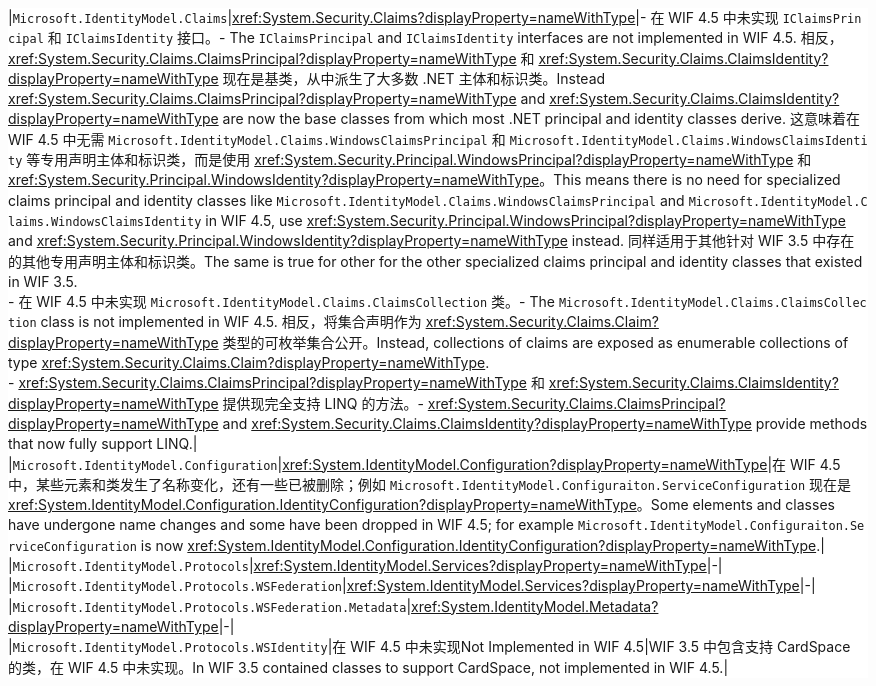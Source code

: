 |`Microsoft.IdentityModel.Claims`|<xref:System.Security.Claims?displayProperty=nameWithType>|<span data-ttu-id="bb7db-123">- 在 WIF 4.5 中未实现 `IClaimsPrincipal` 和 `IClaimsIdentity` 接口。</span><span class="sxs-lookup"><span data-stu-id="bb7db-123">-   The `IClaimsPrincipal` and `IClaimsIdentity` interfaces are not implemented in WIF 4.5.</span></span> <span data-ttu-id="bb7db-124">相反，<xref:System.Security.Claims.ClaimsPrincipal?displayProperty=nameWithType> 和 <xref:System.Security.Claims.ClaimsIdentity?displayProperty=nameWithType> 现在是基类，从中派生了大多数 .NET 主体和标识类。</span><span class="sxs-lookup"><span data-stu-id="bb7db-124">Instead <xref:System.Security.Claims.ClaimsPrincipal?displayProperty=nameWithType> and <xref:System.Security.Claims.ClaimsIdentity?displayProperty=nameWithType> are now the base classes from which most .NET principal and identity classes derive.</span></span> <span data-ttu-id="bb7db-125">这意味着在 WIF 4.5 中无需 `Microsoft.IdentityModel.Claims.WindowsClaimsPrincipal` 和 `Microsoft.IdentityModel.Claims.WindowsClaimsIdentity` 等专用声明主体和标识类，而是使用 <xref:System.Security.Principal.WindowsPrincipal?displayProperty=nameWithType> 和 <xref:System.Security.Principal.WindowsIdentity?displayProperty=nameWithType>。</span><span class="sxs-lookup"><span data-stu-id="bb7db-125">This means there is no need for specialized claims principal and identity classes like `Microsoft.IdentityModel.Claims.WindowsClaimsPrincipal` and `Microsoft.IdentityModel.Claims.WindowsClaimsIdentity` in WIF 4.5,  use <xref:System.Security.Principal.WindowsPrincipal?displayProperty=nameWithType> and <xref:System.Security.Principal.WindowsIdentity?displayProperty=nameWithType> instead.</span></span> <span data-ttu-id="bb7db-126">同样适用于其他针对 WIF 3.5 中存在的其他专用声明主体和标识类。</span><span class="sxs-lookup"><span data-stu-id="bb7db-126">The same is true for other for the other specialized claims principal and identity classes that existed in WIF 3.5.</span></span><br /><span data-ttu-id="bb7db-127">- 在 WIF 4.5 中未实现 `Microsoft.IdentityModel.Claims.ClaimsCollection` 类。</span><span class="sxs-lookup"><span data-stu-id="bb7db-127">-   The `Microsoft.IdentityModel.Claims.ClaimsCollection` class is not implemented in WIF 4.5.</span></span> <span data-ttu-id="bb7db-128">相反，将集合声明作为 <xref:System.Security.Claims.Claim?displayProperty=nameWithType> 类型的可枚举集合公开。</span><span class="sxs-lookup"><span data-stu-id="bb7db-128">Instead, collections of claims are exposed as enumerable collections of type <xref:System.Security.Claims.Claim?displayProperty=nameWithType>.</span></span><br /><span data-ttu-id="bb7db-129">-   <xref:System.Security.Claims.ClaimsPrincipal?displayProperty=nameWithType> 和 <xref:System.Security.Claims.ClaimsIdentity?displayProperty=nameWithType> 提供现完全支持 LINQ 的方法。</span><span class="sxs-lookup"><span data-stu-id="bb7db-129">-   <xref:System.Security.Claims.ClaimsPrincipal?displayProperty=nameWithType> and <xref:System.Security.Claims.ClaimsIdentity?displayProperty=nameWithType> provide methods that  now fully support LINQ.</span></span>|  
|`Microsoft.IdentityModel.Configuration`|<xref:System.IdentityModel.Configuration?displayProperty=nameWithType>|<span data-ttu-id="bb7db-130">在 WIF 4.5 中，某些元素和类发生了名称变化，还有一些已被删除；例如 `Microsoft.IdentityModel.Configuraiton.ServiceConfiguration` 现在是 <xref:System.IdentityModel.Configuration.IdentityConfiguration?displayProperty=nameWithType>。</span><span class="sxs-lookup"><span data-stu-id="bb7db-130">Some elements and classes have undergone name changes and some have been dropped in WIF 4.5; for example `Microsoft.IdentityModel.Configuraiton.ServiceConfiguration` is now <xref:System.IdentityModel.Configuration.IdentityConfiguration?displayProperty=nameWithType>.</span></span>|  
|`Microsoft.IdentityModel.Protocols`|<xref:System.IdentityModel.Services?displayProperty=nameWithType>|-|  
|`Microsoft.IdentityModel.Protocols.WSFederation`|<xref:System.IdentityModel.Services?displayProperty=nameWithType>|-|  
|`Microsoft.IdentityModel.Protocols.WSFederation.Metadata`|<xref:System.IdentityModel.Metadata?displayProperty=nameWithType>|-|  
|`Microsoft.IdentityModel.Protocols.WSIdentity`|<span data-ttu-id="bb7db-131">在 WIF 4.5 中未实现</span><span class="sxs-lookup"><span data-stu-id="bb7db-131">Not Implemented in WIF 4.5</span></span>|<span data-ttu-id="bb7db-132">WIF 3.5 中包含支持 CardSpace 的类，在 WIF 4.5 中未实现。</span><span class="sxs-lookup"><span data-stu-id="bb7db-132">In WIF 3.5 contained classes to support CardSpace, not implemented in WIF 4.5.</span></span>|  